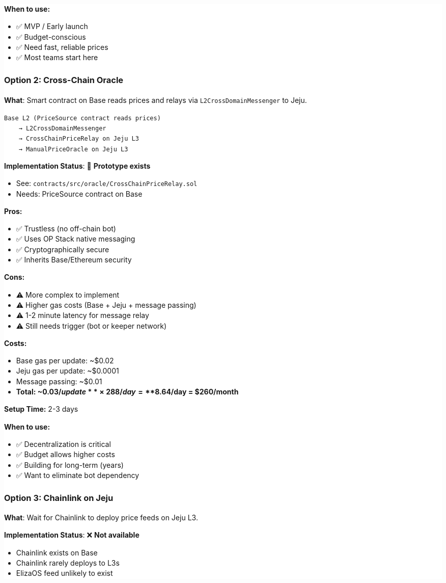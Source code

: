 **When to use:**
- ✅ MVP / Early launch
- ✅ Budget-conscious
- ✅ Need fast, reliable prices
- ✅ Most teams start here

### Option 2: Cross-Chain Oracle

**What**: Smart contract on Base reads prices and relays via `L2CrossDomainMessenger` to Jeju.

```
Base L2 (PriceSource contract reads prices)
    → L2CrossDomainMessenger
    → CrossChainPriceRelay on Jeju L3
    → ManualPriceOracle on Jeju L3
```

**Implementation Status**: 🚧 **Prototype exists**
- See: `contracts/src/oracle/CrossChainPriceRelay.sol`
- Needs: PriceSource contract on Base

**Pros:**
- ✅ Trustless (no off-chain bot)
- ✅ Uses OP Stack native messaging
- ✅ Cryptographically secure
- ✅ Inherits Base/Ethereum security

**Cons:**
- ⚠️ More complex to implement
- ⚠️ Higher gas costs (Base + Jeju + message passing)
- ⚠️ 1-2 minute latency for message relay
- ⚠️ Still needs trigger (bot or keeper network)

**Costs:**
- Base gas per update: ~$0.02
- Jeju gas per update: ~$0.0001
- Message passing: ~$0.01
- **Total: ~$0.03/update** × 288/day = **$8.64/day = $260/month**

**Setup Time:** 2-3 days

**When to use:**
- ✅ Decentralization is critical
- ✅ Budget allows higher costs
- ✅ Building for long-term (years)
- ✅ Want to eliminate bot dependency

### Option 3: Chainlink on Jeju

**What**: Wait for Chainlink to deploy price feeds on Jeju L3.

**Implementation Status**: ❌ **Not available**
- Chainlink exists on Base
- Chainlink rarely deploys to L3s
- ElizaOS feed unlikely to exist
